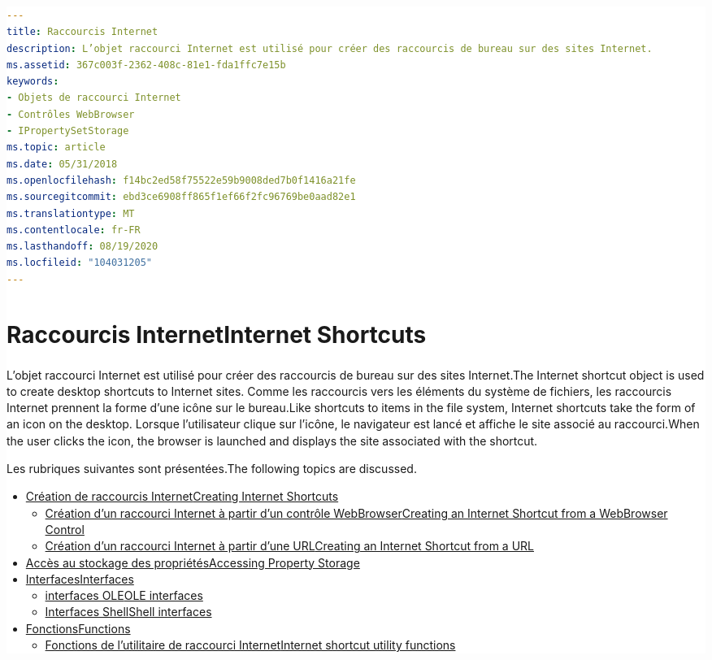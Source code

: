 ```yaml
---
title: Raccourcis Internet
description: L’objet raccourci Internet est utilisé pour créer des raccourcis de bureau sur des sites Internet.
ms.assetid: 367c003f-2362-408c-81e1-fda1ffc7e15b
keywords:
- Objets de raccourci Internet
- Contrôles WebBrowser
- IPropertySetStorage
ms.topic: article
ms.date: 05/31/2018
ms.openlocfilehash: f14bc2ed58f75522e59b9008ded7b0f1416a21fe
ms.sourcegitcommit: ebd3ce6908ff865f1ef66f2fc96769be0aad82e1
ms.translationtype: MT
ms.contentlocale: fr-FR
ms.lasthandoff: 08/19/2020
ms.locfileid: "104031205"
---
```

# <a name="internet-shortcuts"></a><span data-ttu-id="11811-106">Raccourcis Internet</span><span class="sxs-lookup"><span data-stu-id="11811-106">Internet Shortcuts</span></span>

<span data-ttu-id="11811-107">L’objet raccourci Internet est utilisé pour créer des raccourcis de bureau sur des sites Internet.</span><span class="sxs-lookup"><span data-stu-id="11811-107">The Internet shortcut object is used to create desktop shortcuts to Internet sites.</span></span> <span data-ttu-id="11811-108">Comme les raccourcis vers les éléments du système de fichiers, les raccourcis Internet prennent la forme d’une icône sur le bureau.</span><span class="sxs-lookup"><span data-stu-id="11811-108">Like shortcuts to items in the file system, Internet shortcuts take the form of an icon on the desktop.</span></span> <span data-ttu-id="11811-109">Lorsque l’utilisateur clique sur l’icône, le navigateur est lancé et affiche le site associé au raccourci.</span><span class="sxs-lookup"><span data-stu-id="11811-109">When the user clicks the icon, the browser is launched and displays the site associated with the shortcut.</span></span>

<span data-ttu-id="11811-110">Les rubriques suivantes sont présentées.</span><span class="sxs-lookup"><span data-stu-id="11811-110">The following topics are discussed.</span></span>

-   [<span data-ttu-id="11811-111">Création de raccourcis Internet</span><span class="sxs-lookup"><span data-stu-id="11811-111">Creating Internet Shortcuts</span></span>](#creating-internet-shortcuts)
    -   [<span data-ttu-id="11811-112">Création d’un raccourci Internet à partir d’un contrôle WebBrowser</span><span class="sxs-lookup"><span data-stu-id="11811-112">Creating an Internet Shortcut from a WebBrowser Control</span></span>](#creating-an-internet-shortcut-from-a-webbrowser-control)
    -   [<span data-ttu-id="11811-113">Création d’un raccourci Internet à partir d’une URL</span><span class="sxs-lookup"><span data-stu-id="11811-113">Creating an Internet Shortcut from a URL</span></span>](#creating-an-internet-shortcut-from-a-url)
-   [<span data-ttu-id="11811-114">Accès au stockage des propriétés</span><span class="sxs-lookup"><span data-stu-id="11811-114">Accessing Property Storage</span></span>](#accessing-property-storage)
-   [<span data-ttu-id="11811-115">Interfaces</span><span class="sxs-lookup"><span data-stu-id="11811-115">Interfaces</span></span>](#interfaces)
    -   [<span data-ttu-id="11811-116">interfaces OLE</span><span class="sxs-lookup"><span data-stu-id="11811-116">OLE interfaces</span></span>](#ole-interfaces)
    -   [<span data-ttu-id="11811-117">Interfaces Shell</span><span class="sxs-lookup"><span data-stu-id="11811-117">Shell interfaces</span></span>](#shell-interfaces)
-   [<span data-ttu-id="11811-118">Fonctions</span><span class="sxs-lookup"><span data-stu-id="11811-118">Functions</span></span>](#functions)
    -   [<span data-ttu-id="11811-119">Fonctions de l’utilitaire de raccourci Internet</span><span class="sxs-lookup"><span data-stu-id="11811-119">Internet shortcut utility functions</span></span>](#internet-shortcut-utility-functions)
